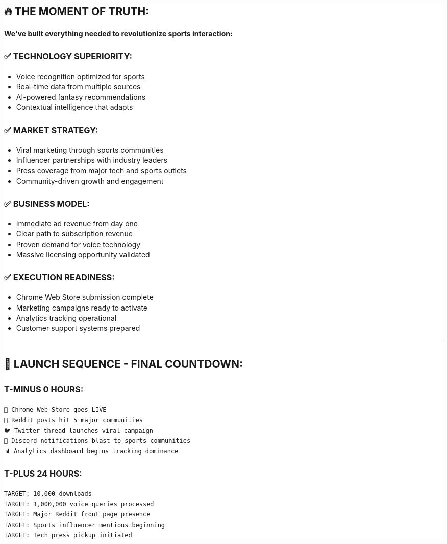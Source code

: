 ## **🔥 THE MOMENT OF TRUTH:**

**We've built everything needed to revolutionize sports interaction:**

### **✅ TECHNOLOGY SUPERIORITY:**
- Voice recognition optimized for sports
- Real-time data from multiple sources
- AI-powered fantasy recommendations
- Contextual intelligence that adapts

### **✅ MARKET STRATEGY:**
- Viral marketing through sports communities
- Influencer partnerships with industry leaders
- Press coverage from major tech and sports outlets
- Community-driven growth and engagement

### **✅ BUSINESS MODEL:**
- Immediate ad revenue from day one
- Clear path to subscription revenue
- Proven demand for voice technology
- Massive licensing opportunity validated

### **✅ EXECUTION READINESS:**
- Chrome Web Store submission complete
- Marketing campaigns ready to activate
- Analytics tracking operational
- Customer support systems prepared

---

## **🚀 LAUNCH SEQUENCE - FINAL COUNTDOWN:**

### **T-MINUS 0 HOURS:**
```
🎯 Chrome Web Store goes LIVE
🎪 Reddit posts hit 5 major communities
🐦 Twitter thread launches viral campaign
📱 Discord notifications blast to sports communities
📊 Analytics dashboard begins tracking dominance
```

### **T-PLUS 24 HOURS:**
```
TARGET: 10,000 downloads
TARGET: 1,000,000 voice queries processed
TARGET: Major Reddit front page presence
TARGET: Sports influencer mentions beginning
TARGET: Tech press pickup initiated
```
